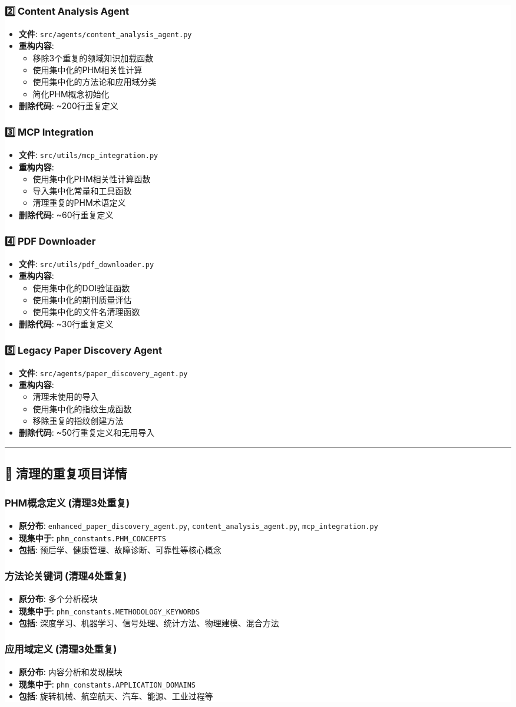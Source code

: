 ### 2️⃣ **Content Analysis Agent**
- **文件**: `src/agents/content_analysis_agent.py`
- **重构内容**:
  - 移除3个重复的领域知识加载函数
  - 使用集中化的PHM相关性计算
  - 使用集中化的方法论和应用域分类
  - 简化PHM概念初始化
- **删除代码**: ~200行重复定义

### 3️⃣ **MCP Integration**
- **文件**: `src/utils/mcp_integration.py`
- **重构内容**:
  - 使用集中化PHM相关性计算函数
  - 导入集中化常量和工具函数
  - 清理重复的PHM术语定义
- **删除代码**: ~60行重复定义

### 4️⃣ **PDF Downloader**
- **文件**: `src/utils/pdf_downloader.py`
- **重构内容**:
  - 使用集中化的DOI验证函数
  - 使用集中化的期刊质量评估
  - 使用集中化的文件名清理函数
- **删除代码**: ~30行重复定义

### 5️⃣ **Legacy Paper Discovery Agent**
- **文件**: `src/agents/paper_discovery_agent.py`
- **重构内容**:
  - 清理未使用的导入
  - 使用集中化的指纹生成函数
  - 移除重复的指纹创建方法
- **删除代码**: ~50行重复定义和无用导入

---

## 🎯 清理的重复项目详情

### **PHM概念定义** (清理3处重复)
- **原分布**: `enhanced_paper_discovery_agent.py`, `content_analysis_agent.py`, `mcp_integration.py`
- **现集中于**: `phm_constants.PHM_CONCEPTS`
- **包括**: 预后学、健康管理、故障诊断、可靠性等核心概念

### **方法论关键词** (清理4处重复)
- **原分布**: 多个分析模块
- **现集中于**: `phm_constants.METHODOLOGY_KEYWORDS`
- **包括**: 深度学习、机器学习、信号处理、统计方法、物理建模、混合方法

### **应用域定义** (清理3处重复)
- **原分布**: 内容分析和发现模块
- **现集中于**: `phm_constants.APPLICATION_DOMAINS`
- **包括**: 旋转机械、航空航天、汽车、能源、工业过程等
